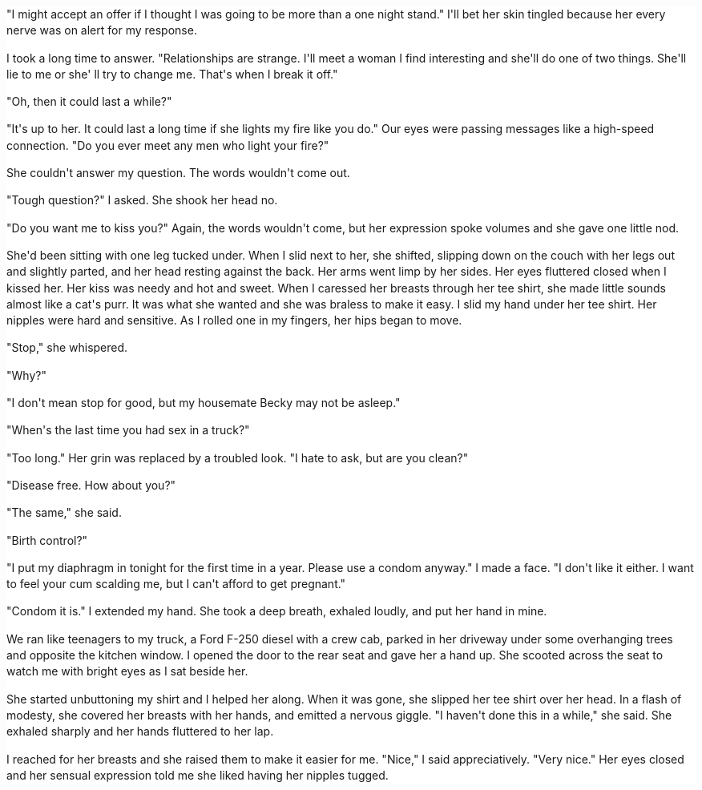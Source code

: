 "I might accept an offer if I thought I was going to be more than a one night stand." I'll bet her skin tingled because her every nerve was on alert for my response. 

I took a long time to answer. "Relationships are strange. I'll meet a woman I find interesting and she'll do one of two things. She'll lie to me or she' ll try to change me. That's when I break it off." 

"Oh, then it could last a while?" 

"It's up to her. It could last a long time if she lights my fire like you do." Our eyes were passing messages like a high-speed connection. "Do you ever meet any men who light your fire?" 

She couldn't answer my question. The words wouldn't come out. 

"Tough question?" I asked. She shook her head no. 

"Do you want me to kiss you?" Again, the words wouldn't come, but her expression spoke volumes and she gave one little nod. 

She'd been sitting with one leg tucked under. When I slid next to her, she shifted, slipping down on the couch with her legs out and slightly parted, and her head resting against the back. Her arms went limp by her sides. Her eyes fluttered closed when I kissed her. Her kiss was needy and hot and sweet. When I caressed her breasts through her tee shirt, she made little sounds almost like a cat's purr. It was what she wanted and she was braless to make it easy. I slid my hand under her tee shirt. Her nipples were hard and sensitive. As I rolled one in my fingers, her hips began to move. 

"Stop," she whispered. 

"Why?" 

"I don't mean stop for good, but my housemate Becky may not be asleep." 

"When's the last time you had sex in a truck?" 

"Too long." Her grin was replaced by a troubled look. "I hate to ask, but are you clean?" 

"Disease free. How about you?" 

"The same," she said. 

"Birth control?" 

"I put my diaphragm in tonight for the first time in a year. Please use a condom anyway." I made a face. "I don't like it either. I want to feel your cum scalding me, but I can't afford to get pregnant." 

"Condom it is." I extended my hand. She took a deep breath, exhaled loudly, and put her hand in mine. 

We ran like teenagers to my truck, a Ford F-250 diesel with a crew cab, parked in her driveway under some overhanging trees and opposite the kitchen window. I opened the door to the rear seat and gave her a hand up. She scooted across the seat to watch me with bright eyes as I sat beside her. 

She started unbuttoning my shirt and I helped her along. When it was gone, she slipped her tee shirt over her head. In a flash of modesty, she covered her breasts with her hands, and emitted a nervous giggle. "I haven't done this in a while," she said. She exhaled sharply and her hands fluttered to her lap. 

I reached for her breasts and she raised them to make it easier for me. "Nice," I said appreciatively. "Very nice." Her eyes closed and her sensual expression told me she liked having her nipples tugged. 
